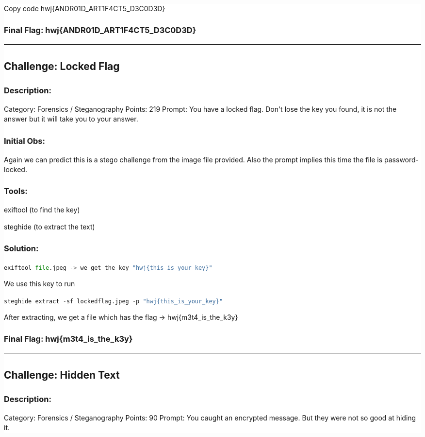 Copy code
hwj{ANDR01D_ART1F4CT5_D3C0D3D}

### Final Flag: hwj{ANDR01D_ART1F4CT5_D3C0D3D}

---

## Challenge: Locked Flag

### Description:

Category: Forensics / Steganography
Points: 219
Prompt:
You have a locked flag. Don't lose the key you found, it is not the answer but it
will take you to your answer.

### Initial Obs:

Again we can predict this is a stego challenge from the image file provided. Also the prompt implies this time the file is password-locked.

### Tools:

exiftool (to find the key)

steghide (to extract the text)

### Solution:

```python
exiftool file.jpeg -> we get the key "hwj{this_is_your_key}"
```

We use this key to run 

```python
steghide extract -sf lockedflag.jpeg -p "hwj{this_is_your_key}" 
```

After extracting, we get a file which has the flag → hwj{m3t4_is_the_k3y}

### Final Flag: hwj{m3t4_is_the_k3y}

---

## Challenge: Hidden Text

### Description:

Category: Forensics / Steganography
Points: 90
Prompt:
You caught an encrypted message. But they were not so good at hiding it.
